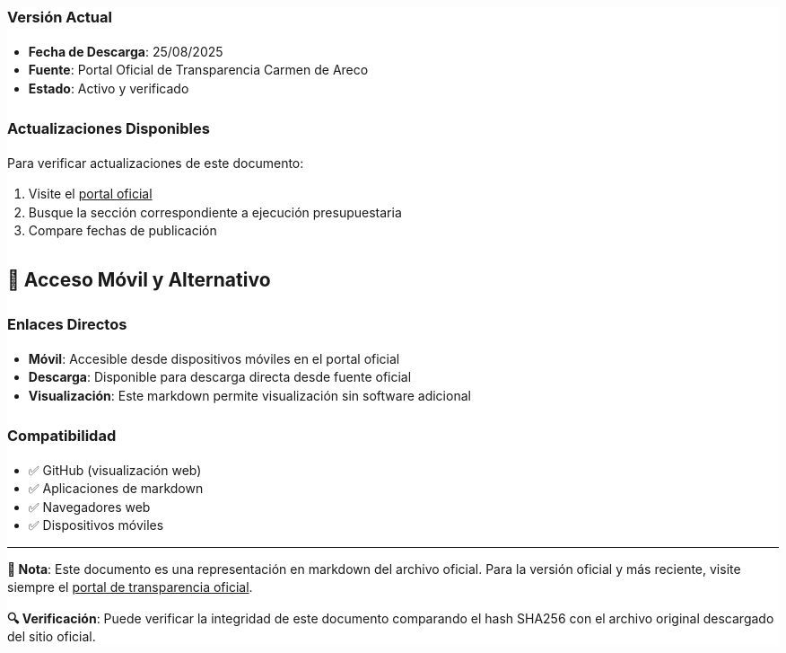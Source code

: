 ### Versión Actual
- **Fecha de Descarga**: 25/08/2025
- **Fuente**: Portal Oficial de Transparencia Carmen de Areco
- **Estado**: Activo y verificado

### Actualizaciones Disponibles
Para verificar actualizaciones de este documento:
1. Visite el [portal oficial](https://carmendeareco.gob.ar/transparencia/)
2. Busque la sección correspondiente a ejecución presupuestaria
3. Compare fechas de publicación

## 📱 Acceso Móvil y Alternativo

### Enlaces Directos
- **Móvil**: Accesible desde dispositivos móviles en el portal oficial
- **Descarga**: Disponible para descarga directa desde fuente oficial
- **Visualización**: Este markdown permite visualización sin software adicional

### Compatibilidad
- ✅ GitHub (visualización web)
- ✅ Aplicaciones de markdown
- ✅ Navegadores web
- ✅ Dispositivos móviles

---

**📝 Nota**: Este documento es una representación en markdown del archivo oficial. 
Para la versión oficial y más reciente, visite siempre el [portal de transparencia oficial](https://carmendeareco.gob.ar/transparencia/).

**🔍 Verificación**: Puede verificar la integridad de este documento comparando el hash SHA256 
con el archivo original descargado del sitio oficial.

